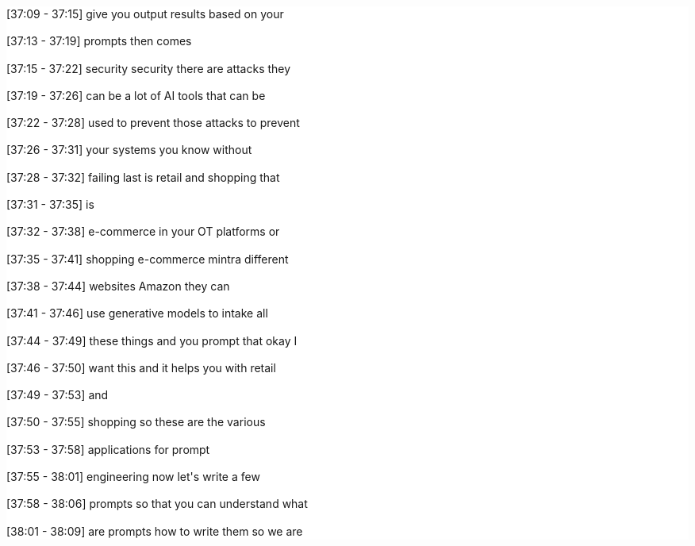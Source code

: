 [37:09 - 37:15]
give you output results based on your

[37:13 - 37:19]
prompts then comes

[37:15 - 37:22]
security security there are attacks they

[37:19 - 37:26]
can be a lot of AI tools that can be

[37:22 - 37:28]
used to prevent those attacks to prevent

[37:26 - 37:31]
your systems you know without

[37:28 - 37:32]
failing last is retail and shopping that

[37:31 - 37:35]
is

[37:32 - 37:38]
e-commerce in your OT platforms or

[37:35 - 37:41]
shopping e-commerce mintra different

[37:38 - 37:44]
websites Amazon they can

[37:41 - 37:46]
use generative models to intake all

[37:44 - 37:49]
these things and you prompt that okay I

[37:46 - 37:50]
want this and it helps you with retail

[37:49 - 37:53]
and

[37:50 - 37:55]
shopping so these are the various

[37:53 - 37:58]
applications for prompt

[37:55 - 38:01]
engineering now let's write a few

[37:58 - 38:06]
prompts so that you can understand what

[38:01 - 38:09]
are prompts how to write them so we are
